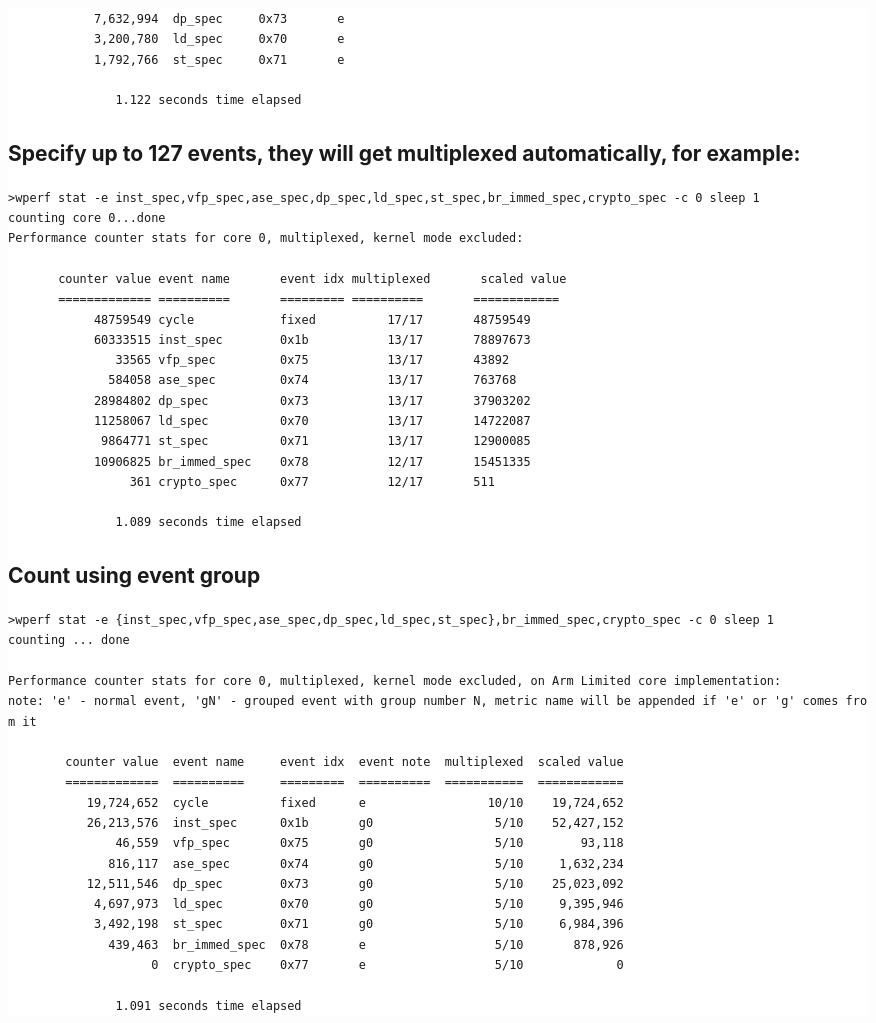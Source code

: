 ```
            7,632,994  dp_spec     0x73       e
            3,200,780  ld_spec     0x70       e
            1,792,766  st_spec     0x71       e

               1.122 seconds time elapsed
```

## Specify up to 127 events, they will get multiplexed automatically, for example:
```
>wperf stat -e inst_spec,vfp_spec,ase_spec,dp_spec,ld_spec,st_spec,br_immed_spec,crypto_spec -c 0 sleep 1
counting core 0...done
Performance counter stats for core 0, multiplexed, kernel mode excluded:

       counter value event name       event idx multiplexed       scaled value
       ============= ==========       ========= ==========       ============
            48759549 cycle            fixed          17/17       48759549
            60333515 inst_spec        0x1b           13/17       78897673
               33565 vfp_spec         0x75           13/17       43892
              584058 ase_spec         0x74           13/17       763768
            28984802 dp_spec          0x73           13/17       37903202
            11258067 ld_spec          0x70           13/17       14722087
             9864771 st_spec          0x71           13/17       12900085
            10906825 br_immed_spec    0x78           12/17       15451335
                 361 crypto_spec      0x77           12/17       511

               1.089 seconds time elapsed
```

## Count using event group
```
>wperf stat -e {inst_spec,vfp_spec,ase_spec,dp_spec,ld_spec,st_spec},br_immed_spec,crypto_spec -c 0 sleep 1
counting ... done

Performance counter stats for core 0, multiplexed, kernel mode excluded, on Arm Limited core implementation:
note: 'e' - normal event, 'gN' - grouped event with group number N, metric name will be appended if 'e' or 'g' comes from it

        counter value  event name     event idx  event note  multiplexed  scaled value
        =============  ==========     =========  ==========  ===========  ============
           19,724,652  cycle          fixed      e                 10/10    19,724,652
           26,213,576  inst_spec      0x1b       g0                 5/10    52,427,152
               46,559  vfp_spec       0x75       g0                 5/10        93,118
              816,117  ase_spec       0x74       g0                 5/10     1,632,234
           12,511,546  dp_spec        0x73       g0                 5/10    25,023,092
            4,697,973  ld_spec        0x70       g0                 5/10     9,395,946
            3,492,198  st_spec        0x71       g0                 5/10     6,984,396
              439,463  br_immed_spec  0x78       e                  5/10       878,926
                    0  crypto_spec    0x77       e                  5/10             0

               1.091 seconds time elapsed
```
